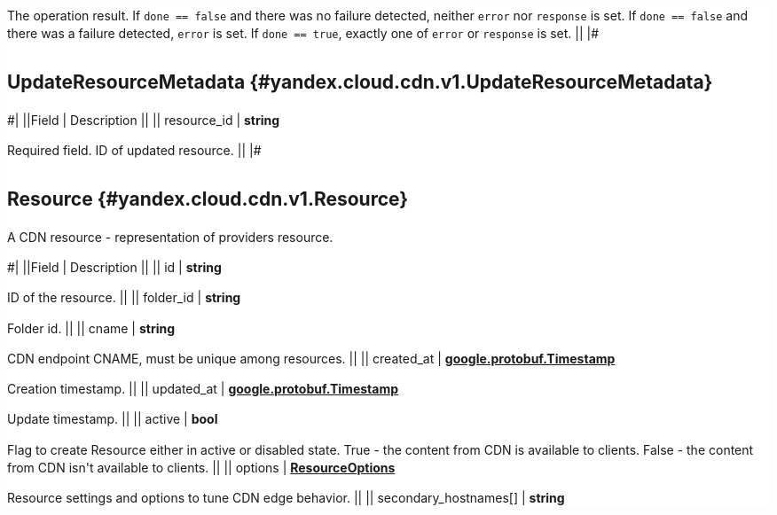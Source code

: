 The operation result.
If `done == false` and there was no failure detected, neither `error` nor `response` is set.
If `done == false` and there was a failure detected, `error` is set.
If `done == true`, exactly one of `error` or `response` is set. ||
|#

## UpdateResourceMetadata {#yandex.cloud.cdn.v1.UpdateResourceMetadata}

#|
||Field | Description ||
|| resource_id | **string**

Required field. ID of updated resource. ||
|#

## Resource {#yandex.cloud.cdn.v1.Resource}

A CDN resource - representation of providers resource.

#|
||Field | Description ||
|| id | **string**

ID of the resource. ||
|| folder_id | **string**

Folder id. ||
|| cname | **string**

CDN endpoint CNAME, must be unique among resources. ||
|| created_at | **[google.protobuf.Timestamp](https://developers.google.com/protocol-buffers/docs/reference/google.protobuf#timestamp)**

Creation timestamp. ||
|| updated_at | **[google.protobuf.Timestamp](https://developers.google.com/protocol-buffers/docs/reference/google.protobuf#timestamp)**

Update timestamp. ||
|| active | **bool**

Flag to create Resource either in active or disabled state.
True - the content from CDN is available to clients.
False - the content from CDN isn't available to clients. ||
|| options | **[ResourceOptions](#yandex.cloud.cdn.v1.ResourceOptions2)**

Resource settings and options to tune CDN edge behavior. ||
|| secondary_hostnames[] | **string**
